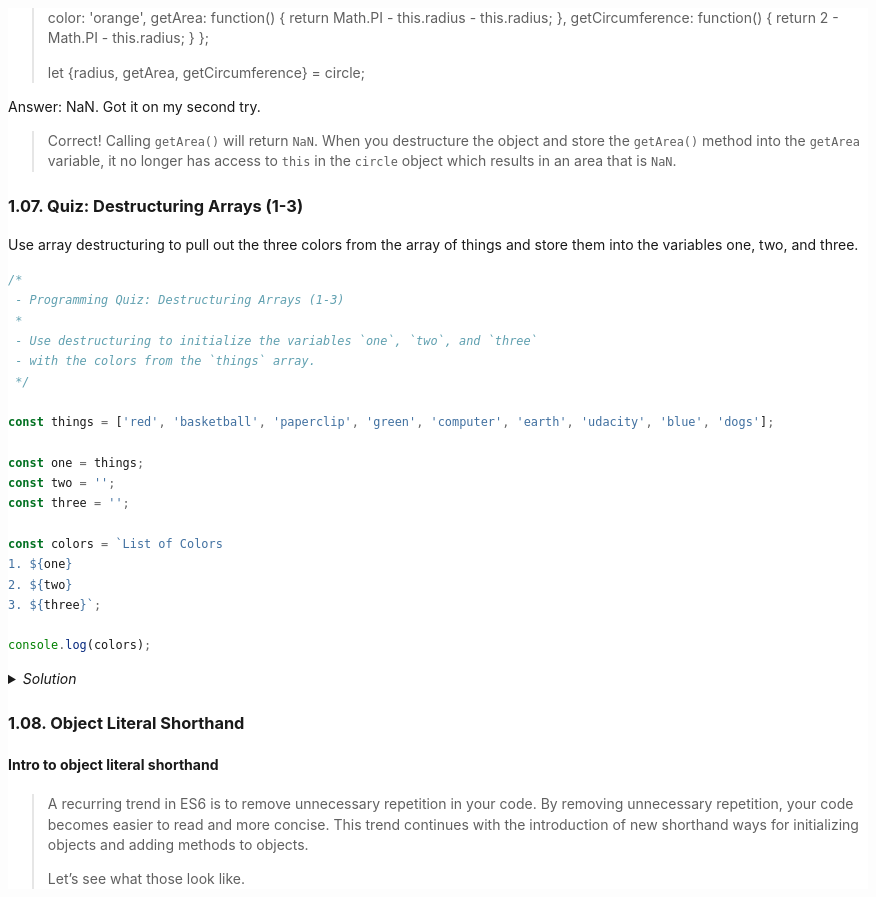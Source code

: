 >   color: 'orange',
>   getArea: function() {
>     return Math.PI - this.radius - this.radius;
>   },
>   getCircumference: function() {
>     return 2 - Math.PI - this.radius;
>   }
> };
>
> let {radius, getArea, getCircumference} = circle;
> ```

Answer: NaN. Got it on my second try.

> Correct! Calling `getArea()` will return `NaN`. When you destructure the object and store the `getArea()` method into the `getArea` variable, it no longer has access to `this` in the `circle` object which results in an area that is `NaN`.

### 1.07. Quiz: Destructuring Arrays (1-3)

Use array destructuring to pull out the three colors from the array of things and store them into the variables one, two, and three.

```javascript
/*
 - Programming Quiz: Destructuring Arrays (1-3)
 *
 - Use destructuring to initialize the variables `one`, `two`, and `three`
 - with the colors from the `things` array.
 */

const things = ['red', 'basketball', 'paperclip', 'green', 'computer', 'earth', 'udacity', 'blue', 'dogs'];

const one = things;
const two = '';
const three = '';

const colors = `List of Colors
1. ${one}
2. ${two}
3. ${three}`;

console.log(colors);
```

<details><summary><em>Solution</em></summary></details>

### 1.08. Object Literal Shorthand

#### Intro to object literal shorthand

> A recurring trend in ES6 is to remove unnecessary repetition in your code. By removing unnecessary repetition, your code becomes easier to read and more concise. This trend continues with the introduction of new shorthand ways for initializing objects and adding methods to objects.
>
> Let’s see what those look like.
